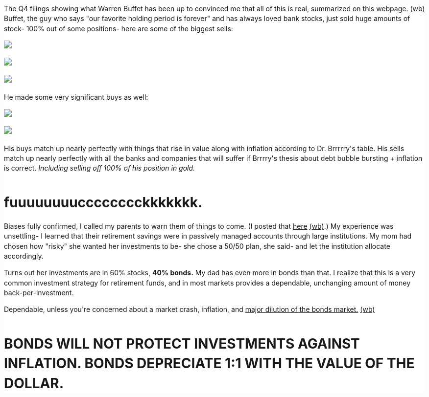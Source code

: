 
The Q4 filings showing what Warren Buffet has been up to convinced me that all of this is real, [summarized on this webpage.](https://www.dataroma.com/m/m_activity.php?m=BRK&typ=a) [(wb)](https://web.archive.org/web/20201117014213/https://www.dataroma.com/m/m_activity.php?m=BRK&typ=a) Buffet, the guy who says "our favorite holding period is forever" and has always loved bank stocks, just sold huge amounts of stock- 100% out of some positions- here are some of the biggest sells:


![](/img/e5hh3selx3u61.png)


![](/img/ikn5wzdmx3u61.png)


![](/img/o1tzshbnx3u61.png)


He made some very significant buys as well:


![](/img/qerodihpx3u61.png)


![](/img/8mc5mywqx3u61.png)


His buys match up nearly perfectly with things that rise in value along with inflation according to Dr. Brrrrry's table. His sells match up nearly perfectly with all the banks and companies that will suffer if Brrrry's thesis about debt bubble bursting + inflation is correct. *Including selling off 100% of his position in gold.*


fuuuuuuuucccccccckkkkkkk.
=========================


Biases fully confirmed, I called my parents to warn them of things to come. (I posted that [here](https://www.reddit.com/r/DeepFuckingValue/comments/mt6fiq/psa_call_your_parents_and_ask_them_if_their/?utm_source=share&utm_medium=web2x&context=3) [(wb)](https://web.archive.org/web/20210419092809/https://www.reddit.com/r/DeepFuckingValue/comments/mt6fiq/psa_call_your_parents_and_ask_them_if_their/).) My experience was unsettling- I learned that their retirement savings were in passively managed accounts through large institutions. My mom had chosen how "risky" she wanted her investments to be- she chose a 50/50 plan, she said- and let the institution allocate accordingly.


Turns out her investments are in 60% stocks, **40% bonds.** My dad has even more in bonds than that. I realize that this is a very common investment strategy for retirement funds, and in most markets provides a dependable, unchanging amount of money back-per-investment.


Dependable, unless you're concerned about a market crash, inflation, and [major dilution of the bonds market.](https://www.wsj.com/articles/flood-of-new-debt-tests-bond-market-11615372201) [(wb)](https://web.archive.org/web/20210419133910/https://www.wsj.com/articles/flood-of-new-debt-tests-bond-market-11615372201)


BONDS WILL NOT PROTECT INVESTMENTS AGAINST INFLATION. BONDS DEPRECIATE 1:1 WITH THE VALUE OF THE DOLLAR.
========================================================================================================
